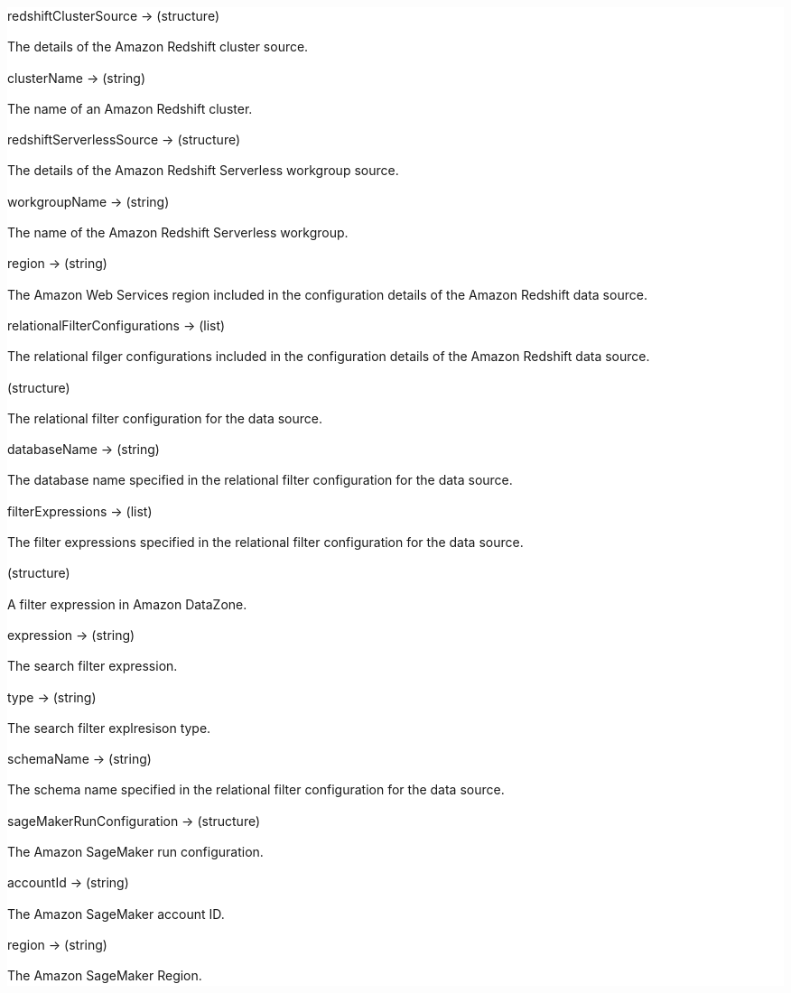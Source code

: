 redshiftClusterSource -> (structure)

The details of the Amazon Redshift cluster source.

clusterName -> (string)

The name of an Amazon Redshift cluster.

redshiftServerlessSource -> (structure)

The details of the Amazon Redshift Serverless workgroup source.

workgroupName -> (string)

The name of the Amazon Redshift Serverless workgroup.

region -> (string)

The Amazon Web Services region included in the configuration details of the Amazon Redshift data source.

relationalFilterConfigurations -> (list)

The relational filger configurations included in the configuration details of the Amazon Redshift data source.

(structure)

The relational filter configuration for the data source.

databaseName -> (string)

The database name specified in the relational filter configuration for the data source.

filterExpressions -> (list)

The filter expressions specified in the relational filter configuration for the data source.

(structure)

A filter expression in Amazon DataZone.

expression -> (string)

The search filter expression.

type -> (string)

The search filter explresison type.

schemaName -> (string)

The schema name specified in the relational filter configuration for the data source.

sageMakerRunConfiguration -> (structure)

The Amazon SageMaker run configuration.

accountId -> (string)

The Amazon SageMaker account ID.

region -> (string)

The Amazon SageMaker Region.
